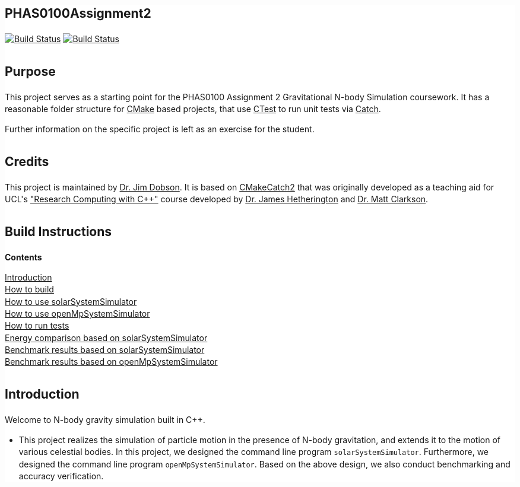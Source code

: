 PHAS0100Assignment2
------------------

[![Build Status](https://travis-ci.com/[USERNAME]/PHAS0100Assignment2.svg?branch=master)](https://travis-ci.com/[USERNAME]/PHAS0100Assignment2)
[![Build Status](https://ci.appveyor.com/api/projects/status/[APPVEYOR_ID]/branch/master)](https://ci.appveyor.com/project/[USERNAME]/PHAS0100Assignment2)


Purpose
-------

This project serves as a starting point for the PHAS0100 Assignment 2 Gravitational N-body Simulation coursework. It has a reasonable folder structure for [CMake](https://cmake.org/) based projects,
that use [CTest](https://cmake.org/) to run unit tests via [Catch](https://github.com/catchorg/Catch2). 

Further information on the specific project is left as an exercise for the student.


Credits
-------

This project is maintained by [Dr. Jim Dobson](https://www.ucl.ac.uk/physics-astronomy/people/dr-jim-dobson). It is based on [CMakeCatch2](https://github.com/UCL/CMakeCatch2.git) that was originally developed as a teaching aid for UCL's ["Research Computing with C++"](http://rits.github-pages.ucl.ac.uk/research-computing-with-cpp/)
course developed by [Dr. James Hetherington](http://www.ucl.ac.uk/research-it-services/people/james)
and [Dr. Matt Clarkson](https://iris.ucl.ac.uk/iris/browse/profile?upi=MJCLA42).


Build Instructions
------------------

**Contents**<br>

[Introduction](#introduction)<br>
[How to build](#how_to_build)<br>
[How to use solarSystemSimulator](#how_to_use_solarSystemSimulator)<br>
[How to use openMpSystemSimulator](#how_to_use_openMpSystemSimulator)<br>
[How to run tests](#how_to_run_tests)<br>
[Energy comparison based on solarSystemSimulator](#Energy_comparison_based_on_solarSystemSimulator)<br>
[Benchmark results based on solarSystemSimulator](#Benchmark_results_based_on_solarSystemSimulator)<br>
[Benchmark results based on openMpSystemSimulator](#Benchmark_results_based_on_openMpSystemSimulator)<br>


## Introduction

Welcome to N-body gravity simulation built in C++.

* This project realizes the simulation of particle motion in the presence of N-body gravitation, and extends it to the motion of various celestial bodies. In this project, we designed the command line program `solarSystemSimulator`. Furthermore, we designed the command line program `openMpSystemSimulator`. Based on the above design, we also conduct benchmarking and accuracy verification.
